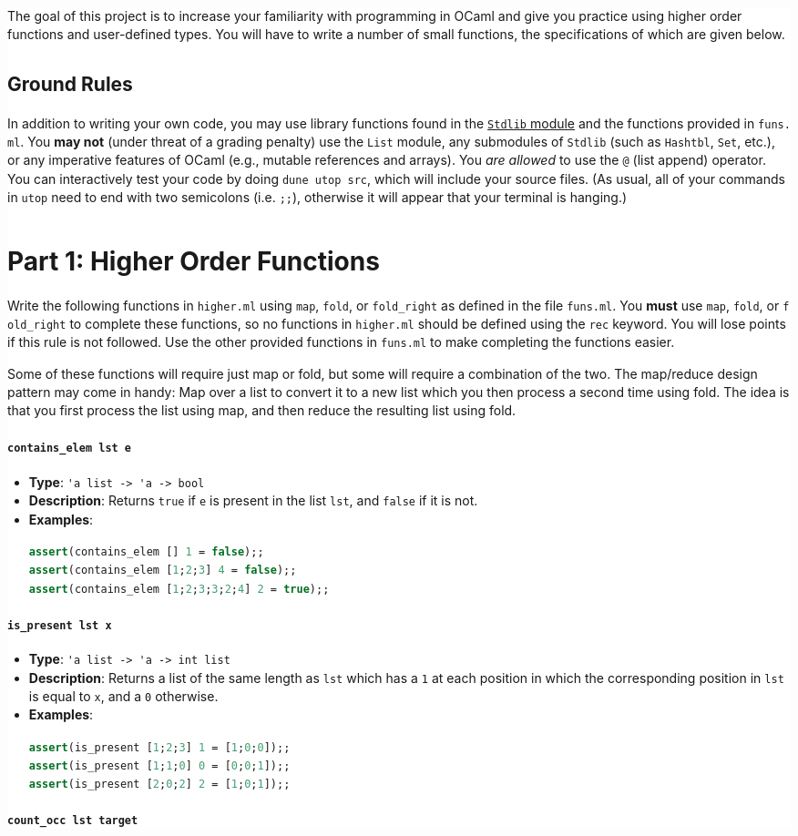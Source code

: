 The goal of this project is to increase your familiarity with programming in OCaml and give you practice using higher order functions and user-defined types. You will have to write a number of small functions, the specifications of which are given below.

## Ground Rules

In addition to writing your own code, you may use library functions found in the [`Stdlib` module](https://caml.inria.fr/pub/docs/manual-ocaml/libref/Stdlib.html) and the functions provided in `funs.ml`. You **may not** (under threat of a grading penalty) use the `List` module, any submodules of `Stdlib` (such as `Hashtbl`, `Set`, etc.), or any imperative features of OCaml (e.g., mutable references and arrays). You *are allowed* to use the `@` (list append) operator.
You can interactively test your code by doing `dune utop src`, which will include your source files. (As usual, all of your commands in `utop` need to end with two semicolons (i.e. `;;`), otherwise it will appear that your terminal is hanging.)


# Part 1: Higher Order Functions

Write the following functions in `higher.ml` using `map`, `fold`, or `fold_right` as defined in the file `funs.ml`. You **must** use `map`, `fold`, or `fold_right` to complete these functions, so no functions in `higher.ml` should be defined using the `rec` keyword. You will lose points if this rule is not followed. Use the other provided functions in `funs.ml` to make completing the functions easier.

Some of these functions will require just map or fold, but some will require a combination of the two. The map/reduce design pattern may come in handy: Map over a list to convert it to a new list which you then process a second time using fold. The idea is that you first process the list using map, and then reduce the resulting list using fold.

#### `contains_elem lst e`

- **Type**: `'a list -> 'a -> bool`
- **Description**: Returns `true` if `e` is present in the list `lst`, and `false` if it is not.
- **Examples**:
  ```ocaml
  assert(contains_elem [] 1 = false);;
  assert(contains_elem [1;2;3] 4 = false);;
  assert(contains_elem [1;2;3;3;2;4] 2 = true);;
  ```

#### `is_present lst x`

- **Type**: `'a list -> 'a -> int list`
- **Description**: Returns a list of the same length as `lst` which has a `1` at each position in which the corresponding position in `lst` is equal to `x`, and a `0` otherwise.
- **Examples**:
  ```ocaml
  assert(is_present [1;2;3] 1 = [1;0;0]);;
  assert(is_present [1;1;0] 0 = [0;0;1]);;
  assert(is_present [2;0;2] 2 = [1;0;1]);;
  ```

#### `count_occ lst target`


[wikipedia inorder traversal]: https://en.wikipedia.org/wiki/Tree_traversal#In-order
[block scope]: https://www.geeksforgeeks.org/scope-rules-in-c/